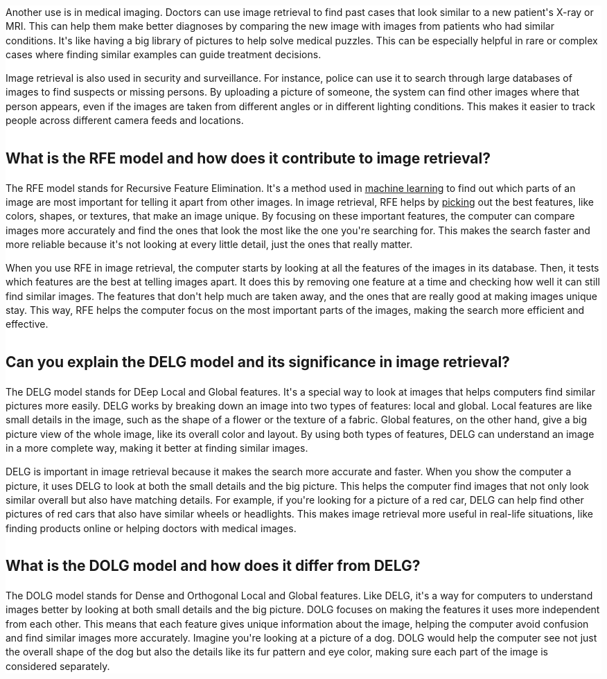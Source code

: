 Another use is in medical imaging. Doctors can use image retrieval to find past cases that look similar to a new patient's X-ray or MRI. This can help them make better diagnoses by comparing the new image with images from patients who had similar conditions. It's like having a big library of pictures to help solve medical puzzles. This can be especially helpful in rare or complex cases where finding similar examples can guide treatment decisions.

Image retrieval is also used in security and surveillance. For instance, police can use it to search through large databases of images to find suspects or missing persons. By uploading a picture of someone, the system can find other images where that person appears, even if the images are taken from different angles or in different lighting conditions. This makes it easier to track people across different camera feeds and locations.

## What is the RFE model and how does it contribute to image retrieval?

The RFE model stands for Recursive Feature Elimination. It's a method used in [machine learning](/wiki/machine-learning) to find out which parts of an image are most important for telling it apart from other images. In image retrieval, RFE helps by [picking](/wiki/asset-class-picking) out the best features, like colors, shapes, or textures, that make an image unique. By focusing on these important features, the computer can compare images more accurately and find the ones that look the most like the one you're searching for. This makes the search faster and more reliable because it's not looking at every little detail, just the ones that really matter.

When you use RFE in image retrieval, the computer starts by looking at all the features of the images in its database. Then, it tests which features are the best at telling images apart. It does this by removing one feature at a time and checking how well it can still find similar images. The features that don't help much are taken away, and the ones that are really good at making images unique stay. This way, RFE helps the computer focus on the most important parts of the images, making the search more efficient and effective.

## Can you explain the DELG model and its significance in image retrieval?

The DELG model stands for DEep Local and Global features. It's a special way to look at images that helps computers find similar pictures more easily. DELG works by breaking down an image into two types of features: local and global. Local features are like small details in the image, such as the shape of a flower or the texture of a fabric. Global features, on the other hand, give a big picture view of the whole image, like its overall color and layout. By using both types of features, DELG can understand an image in a more complete way, making it better at finding similar images.

DELG is important in image retrieval because it makes the search more accurate and faster. When you show the computer a picture, it uses DELG to look at both the small details and the big picture. This helps the computer find images that not only look similar overall but also have matching details. For example, if you're looking for a picture of a red car, DELG can help find other pictures of red cars that also have similar wheels or headlights. This makes image retrieval more useful in real-life situations, like finding products online or helping doctors with medical images.

## What is the DOLG model and how does it differ from DELG?

The DOLG model stands for Dense and Orthogonal Local and Global features. Like DELG, it's a way for computers to understand images better by looking at both small details and the big picture. DOLG focuses on making the features it uses more independent from each other. This means that each feature gives unique information about the image, helping the computer avoid confusion and find similar images more accurately. Imagine you're looking at a picture of a dog. DOLG would help the computer see not just the overall shape of the dog but also the details like its fur pattern and eye color, making sure each part of the image is considered separately.
